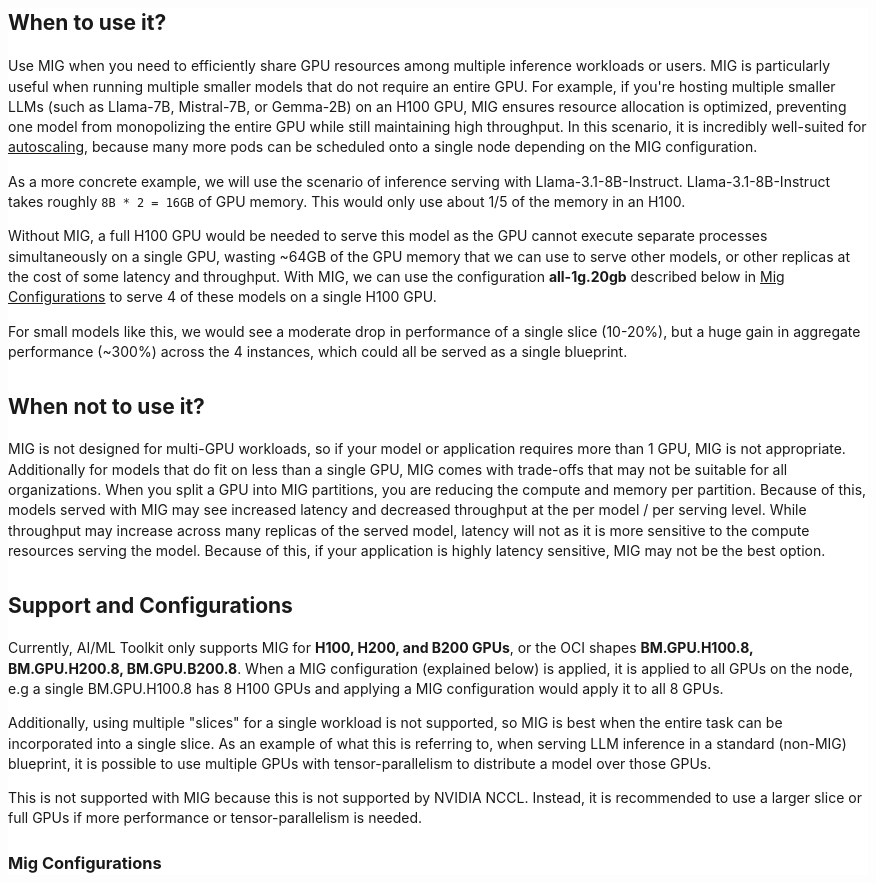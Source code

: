## When to use it?

Use MIG when you need to efficiently share GPU resources among multiple inference workloads or users. MIG is particularly useful when running multiple smaller models that do not require an entire GPU. For example, if you're hosting multiple smaller LLMs (such as Llama-7B, Mistral-7B, or Gemma-2B) on an H100 GPU, MIG ensures resource allocation is optimized, preventing one model from monopolizing the entire GPU while still maintaining high throughput. In this scenario, it is incredibly well-suited for [autoscaling](../auto_scaling/README.md), because many more pods can be scheduled onto a single node depending on the MIG configuration.

As a more concrete example, we will use the scenario of inference serving with Llama-3.1-8B-Instruct. Llama-3.1-8B-Instruct takes roughly `8B * 2 = 16GB` of GPU memory. This would only use about 1/5 of the memory in an H100.

Without MIG, a full H100 GPU would be needed to serve this model as the GPU cannot execute separate processes simultaneously on a single GPU, wasting ~64GB of the GPU memory that we can use to serve other models, or other replicas at the cost of some latency and throughput. With MIG, we can use the configuration **all-1g.20gb** described below in [Mig Configurations](#mig-configurations) to serve 4 of these models on a single H100 GPU.

For small models like this, we would see a moderate drop in performance of a single slice (10-20%), but a huge gain in aggregate performance (~300%) across the 4 instances, which could all be served as a single blueprint.

## When not to use it?

MIG is not designed for multi-GPU workloads, so if your model or application requires more than 1 GPU, MIG is not appropriate. Additionally for models that do fit on less than a single GPU, MIG comes with trade-offs that may not be suitable for all organizations. When you split a GPU into MIG partitions, you are reducing the compute and memory per partition. Because of this, models served with MIG may see increased latency and decreased throughput at the per model / per serving level. While throughput may increase across many replicas of the served model, latency will not as it is more sensitive to the compute resources serving the model. Because of this, if your application is highly latency sensitive, MIG may not be the best option.

## Support and Configurations

Currently, AI/ML Toolkit only supports MIG for **H100, H200, and B200 GPUs**, or the OCI shapes **BM.GPU.H100.8, BM.GPU.H200.8, BM.GPU.B200.8**. When a MIG configuration (explained below) is applied, it is applied to all GPUs on the node, e.g a single BM.GPU.H100.8 has 8 H100 GPUs and applying a MIG configuration would apply it to all 8 GPUs.

Additionally, using multiple "slices" for a single workload is not supported, so MIG is best when the entire task can be incorporated into a single slice. As an example of what this is referring to, when serving LLM inference in a standard (non-MIG) blueprint, it is possible to use multiple GPUs with tensor-parallelism to distribute a model over those GPUs.

This is not supported with MIG because this is not supported by NVIDIA NCCL. Instead, it is recommended to use a larger slice or full GPUs if more performance or tensor-parallelism is needed.

### Mig Configurations

